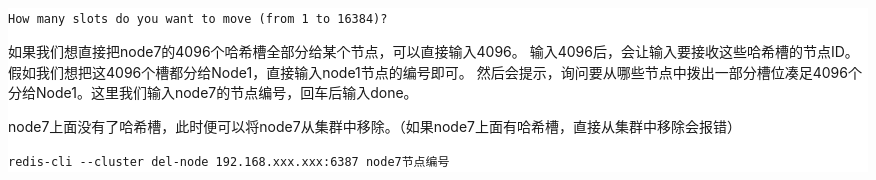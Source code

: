 ```Shell
How many slots do you want to move (from 1 to 16384)?
```

如果我们想直接把node7的4096个哈希槽全部分给某个节点，可以直接输入4096。
输入4096后，会让输入要接收这些哈希槽的节点ID。假如我们想把这4096个槽都分给Node1，直接输入node1节点的编号即可。
然后会提示，询问要从哪些节点中拨出一部分槽位凑足4096个分给Node1。这里我们输入node7的节点编号，回车后输入done。

node7上面没有了哈希槽，此时便可以将node7从集群中移除。（如果node7上面有哈希槽，直接从集群中移除会报错）

```Shell
redis-cli --cluster del-node 192.168.xxx.xxx:6387 node7节点编号
```
